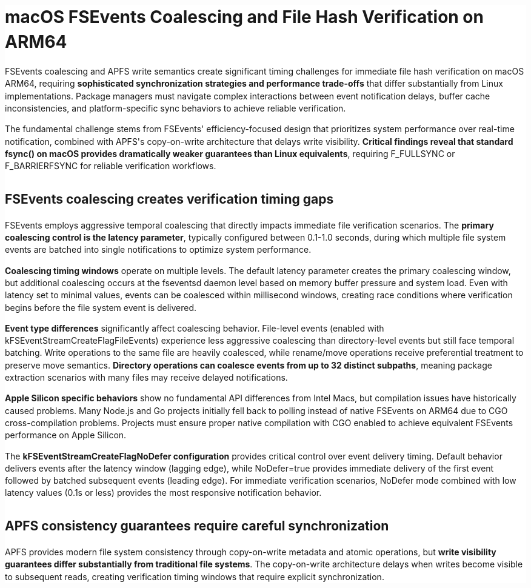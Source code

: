 # macOS FSEvents Coalescing and File Hash Verification on ARM64

FSEvents coalescing and APFS write semantics create significant timing challenges for immediate file hash verification on macOS ARM64, requiring **sophisticated synchronization strategies and performance trade-offs** that differ substantially from Linux implementations. Package managers must navigate complex interactions between event notification delays, buffer cache inconsistencies, and platform-specific sync behaviors to achieve reliable verification.

The fundamental challenge stems from FSEvents' efficiency-focused design that prioritizes system performance over real-time notification, combined with APFS's copy-on-write architecture that delays write visibility. **Critical findings reveal that standard fsync() on macOS provides dramatically weaker guarantees than Linux equivalents**, requiring F_FULLSYNC or F_BARRIERFSYNC for reliable verification workflows.

## FSEvents coalescing creates verification timing gaps

FSEvents employs aggressive temporal coalescing that directly impacts immediate file verification scenarios. The **primary coalescing control is the latency parameter**, typically configured between 0.1-1.0 seconds, during which multiple file system events are batched into single notifications to optimize system performance.

**Coalescing timing windows** operate on multiple levels. The default latency parameter creates the primary coalescing window, but additional coalescing occurs at the fseventsd daemon level based on memory buffer pressure and system load. Even with latency set to minimal values, events can be coalesced within millisecond windows, creating race conditions where verification begins before the file system event is delivered.

**Event type differences** significantly affect coalescing behavior. File-level events (enabled with kFSEventStreamCreateFlagFileEvents) experience less aggressive coalescing than directory-level events but still face temporal batching. Write operations to the same file are heavily coalesced, while rename/move operations receive preferential treatment to preserve move semantics. **Directory operations can coalesce events from up to 32 distinct subpaths**, meaning package extraction scenarios with many files may receive delayed notifications.

**Apple Silicon specific behaviors** show no fundamental API differences from Intel Macs, but compilation issues have historically caused problems. Many Node.js and Go projects initially fell back to polling instead of native FSEvents on ARM64 due to CGO cross-compilation problems. Projects must ensure proper native compilation with CGO enabled to achieve equivalent FSEvents performance on Apple Silicon.

The **kFSEventStreamCreateFlagNoDefer configuration** provides critical control over event delivery timing. Default behavior delivers events after the latency window (lagging edge), while NoDefer=true provides immediate delivery of the first event followed by batched subsequent events (leading edge). For immediate verification scenarios, NoDefer mode combined with low latency values (0.1s or less) provides the most responsive notification behavior.

## APFS consistency guarantees require careful synchronization

APFS provides modern file system consistency through copy-on-write metadata and atomic operations, but **write visibility guarantees differ substantially from traditional file systems**. The copy-on-write architecture delays when writes become visible to subsequent reads, creating verification timing windows that require explicit synchronization.
